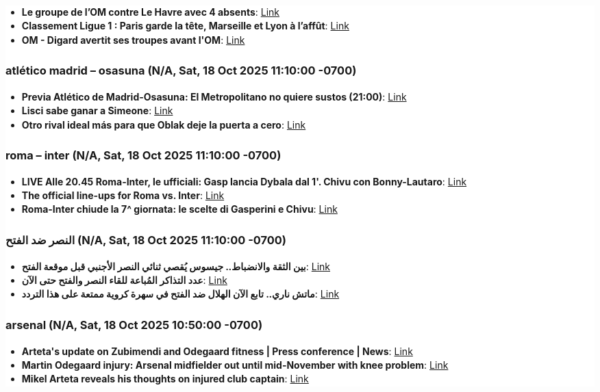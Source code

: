 - **Le groupe de l’OM contre Le Havre avec 4 absents**: [Link](https://www.footmercato.net/a5339633391765013002-le-groupe-de-lom-contre-le-havre-avec-4-absents)
- **Classement Ligue 1 : Paris garde la tête, Marseille et Lyon à l’affût**: [Link](https://www.webmanagercenter.com/2025/10/18/553948/classement-ligue-1-paris-garde-la-tete-marseille-et-lyon-a-laffut/)
- **OM - Digard avertit ses troupes avant l'OM**: [Link](https://www.footmarseille.com/132171-digard-avertit-ses-troupes-avant-lom)


### atlético madrid – osasuna (N/A, Sat, 18 Oct 2025 11:10:00 -0700)

- **Previa Atlético de Madrid-Osasuna: El Metropolitano no quiere sustos (21:00)**: [Link](https://espanol.eurosport.com/futbol/la-liga/2025-2026/en-directo-previa-estadisticas-alineaciones-atleti-osasuna-hoy_sto23232054/story.shtml)
- **Lisci sabe ganar a Simeone**: [Link](https://as.com/opinion/lisci-sabe-ganar-a-simeone-f202510-n/)
- **Otro rival ideal más para que Oblak deje la puerta a cero**: [Link](https://www.mundodeportivo.com/futbol/atletico-madrid/20251018/1002552630/rival-ideal-mas-oblak-deje-puerta-cero.html)


### roma – inter (N/A, Sat, 18 Oct 2025 11:10:00 -0700)

- **LIVE Alle 20.45 Roma-Inter, le ufficiali: Gasp lancia Dybala dal 1'. Chivu con Bonny-Lautaro**: [Link](https://www.gazzetta.it/Calcio/Serie-A/Inter/18-10-2025/roma-inter-live-risultato-e-gol-in-diretta-competizione-xyz.shtml)
- **The official line-ups for Roma vs. Inter**: [Link](https://www.inter.it/en/news/official-lineups-roma-inter-serie-a-25-26)
- **Roma-Inter chiude la 7^ giornata: le scelte di Gasperini e Chivu**: [Link](https://www.latestatamagazine.it/2025/10/roma-inter-scelte-allenatori/)


### النصر ضد الفتح (N/A, Sat, 18 Oct 2025 11:10:00 -0700)

- **بين الثقة والانضباط.. جيسوس يُقصي ثنائي النصر الأجنبي قبل موقعة الفتح**: [Link](https://www.kooora.com/%D9%83%D8%B1%D8%A9-%D9%82%D8%AF%D9%85/%D8%A3%D8%AE%D8%A8%D8%A7%D8%B1/%D8%A8%D9%8A%D9%86-%D8%A7%D9%84%D8%AB%D9%82%D8%A9-%D9%88%D8%A7%D9%84%D8%A7%D9%86%D8%B6%D8%A8%D8%A7%D8%B7--%D8%AC%D9%8A%D8%B3%D9%88%D8%B3-%D9%8A%D9%8F%D9%82%D8%B5%D9%8A-%D8%AB%D9%86%D8%A7%D9%8A%D9%94%D9%8A-%D8%A7%D9%84%D9%86%D8%B5%D8%B1-%D8%A7%D9%84%D8%A7%D9%94%D8%AC%D9%86%D8%A8%D9%8A-%D9%82%D8%A8%D9%84-%D9%85%D9%88%D9%82%D8%B9%D8%A9-%D8%A7%D9%84%D9%81%D8%AA%D8%AD/blt3fed7e8d30fa36e7)
- **عدد التذاكر المُباعة للقاء النصر والفتح حتى الآن**: [Link](https://hihi2.com/2025/10/18/p3431819.html)
- **ماتش ناري.. تابع الآن الهلال ضد الفتح في سهرة كروية ممتعة على هذا التردد**: [Link](https://zahraa.mr/5988291/%D9%85%D8%A7%D8%AA%D8%B4-%D9%86%D8%A7%D8%B1%D9%8A-%D8%AA%D8%A7%D8%A8%D8%B9-%D8%A7%D9%84%D8%A2%D9%86-%D8%A7%D9%84%D9%87%D9%84%D8%A7%D9%84-%D8%B6%D8%AF-%D8%A7%D9%84%D9%81%D8%AA%D8%AD-%D9%81%D9%8A/)


### arsenal (N/A, Sat, 18 Oct 2025 10:50:00 -0700)

- **Arteta's update on Zubimendi and Odegaard fitness | Press conference | News**: [Link](https://www.arsenal.com/news/artetas-update-zubimendi-and-odegaard-fitness)
- **Martin Odegaard injury: Arsenal midfielder out until mid-November with knee problem**: [Link](https://www.bbc.com/sport/football/articles/cr7mr47gzxyo)
- **Mikel Arteta reveals his thoughts on
injured club captain**: [Link](https://www.vavel.com/en/football/2025/10/17/arsenal/1237912-mikel-arteta-reveals-his-thoughts-oninjured-club-captain.html)
